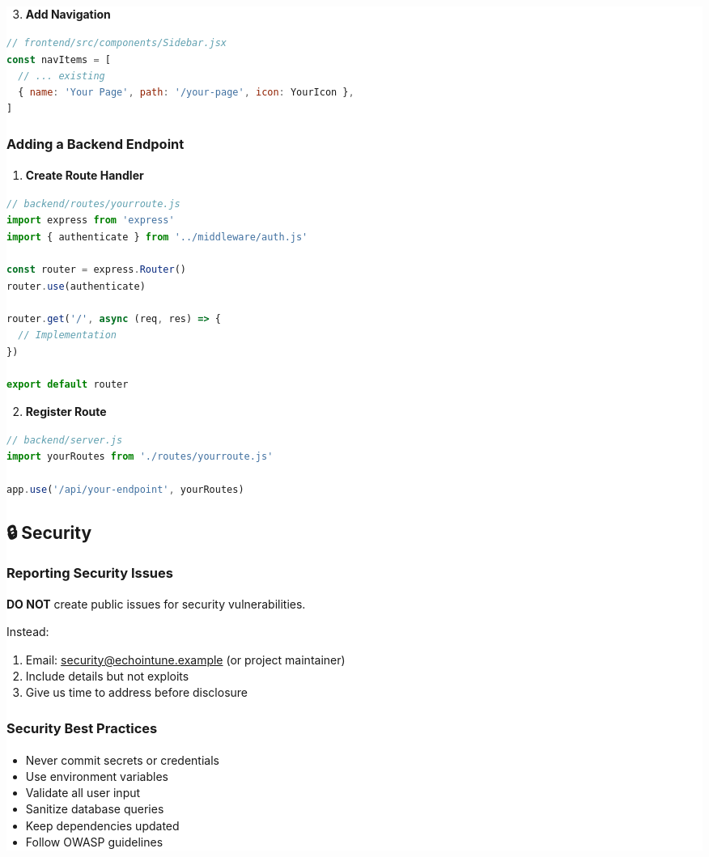 3. **Add Navigation**
```javascript
// frontend/src/components/Sidebar.jsx
const navItems = [
  // ... existing
  { name: 'Your Page', path: '/your-page', icon: YourIcon },
]
```

### Adding a Backend Endpoint

1. **Create Route Handler**
```javascript
// backend/routes/yourroute.js
import express from 'express'
import { authenticate } from '../middleware/auth.js'

const router = express.Router()
router.use(authenticate)

router.get('/', async (req, res) => {
  // Implementation
})

export default router
```

2. **Register Route**
```javascript
// backend/server.js
import yourRoutes from './routes/yourroute.js'

app.use('/api/your-endpoint', yourRoutes)
```

## 🔒 Security

### Reporting Security Issues

**DO NOT** create public issues for security vulnerabilities.

Instead:
1. Email: security@echointune.example (or project maintainer)
2. Include details but not exploits
3. Give us time to address before disclosure

### Security Best Practices

- Never commit secrets or credentials
- Use environment variables
- Validate all user input
- Sanitize database queries
- Keep dependencies updated
- Follow OWASP guidelines
